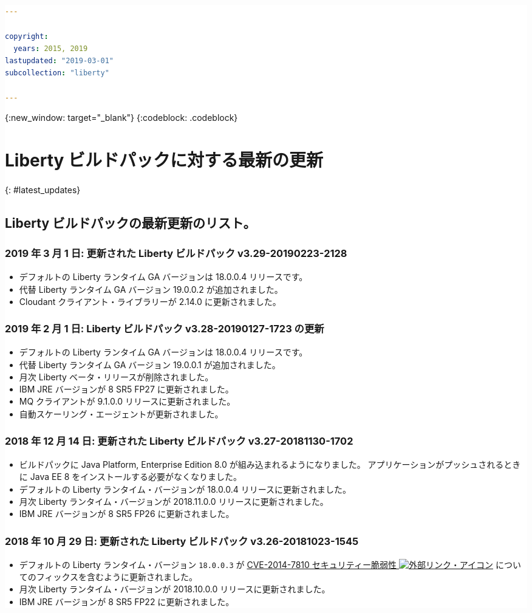 ```yaml
---

copyright:
  years: 2015, 2019
lastupdated: "2019-03-01"
subcollection: "liberty"

---
```


{:new_window: target="_blank"}
{:codeblock: .codeblock}

# Liberty ビルドパックに対する最新の更新
{: #latest_updates}

## Liberty ビルドパックの最新更新のリスト。

### 2019 年 3 月 1 日: 更新された Liberty ビルドパック v3.29-20190223-2128

* デフォルトの Liberty ランタイム GA バージョンは 18.0.0.4 リリースです。
* 代替 Liberty ランタイム GA バージョン 19.0.0.2 が追加されました。  
* Cloudant クライアント・ライブラリーが 2.14.0 に更新されました。

### 2019 年 2 月 1 日: Liberty ビルドパック v3.28-20190127-1723 の更新

* デフォルトの Liberty ランタイム GA バージョンは 18.0.0.4 リリースです。
* 代替 Liberty ランタイム GA バージョン 19.0.0.1 が追加されました。  
* 月次 Liberty ベータ・リリースが削除されました。  
* IBM JRE バージョンが 8 SR5 FP27 に更新されました。
* MQ クライアントが 9.1.0.0 リリースに更新されました。
* 自動スケーリング・エージェントが更新されました。

### 2018 年 12 月 14 日: 更新された Liberty ビルドパック v3.27-20181130-1702

* ビルドパックに Java Platform, Enterprise Edition 8.0 が組み込まれるようになりました。 アプリケーションがプッシュされるときに Java EE 8 をインストールする必要がなくなりました。  
* デフォルトの Liberty ランタイム・バージョンが 18.0.0.4 リリースに更新されました。
* 月次 Liberty ランタイム・バージョンが 2018.11.0.0 リリースに更新されました。
* IBM JRE バージョンが 8 SR5 FP26 に更新されました。

### 2018 年 10 月 29 日: 更新された Liberty ビルドパック v3.26-20181023-1545

* デフォルトの Liberty ランタイム・バージョン `18.0.0.3` が [CVE-2014-7810 セキュリティー脆弱性 ![外部リンク・アイコン](../../icons/launch-glyph.svg "外部リンク・アイコン")](https://www-01.ibm.com/support/docview.wss?uid=ibm10737055) についてのフィックスを含むように更新されました。
* 月次 Liberty ランタイム・バージョンが 2018.10.0.0 リリースに更新されました。
* IBM JRE バージョンが 8 SR5 FP22 に更新されました。
